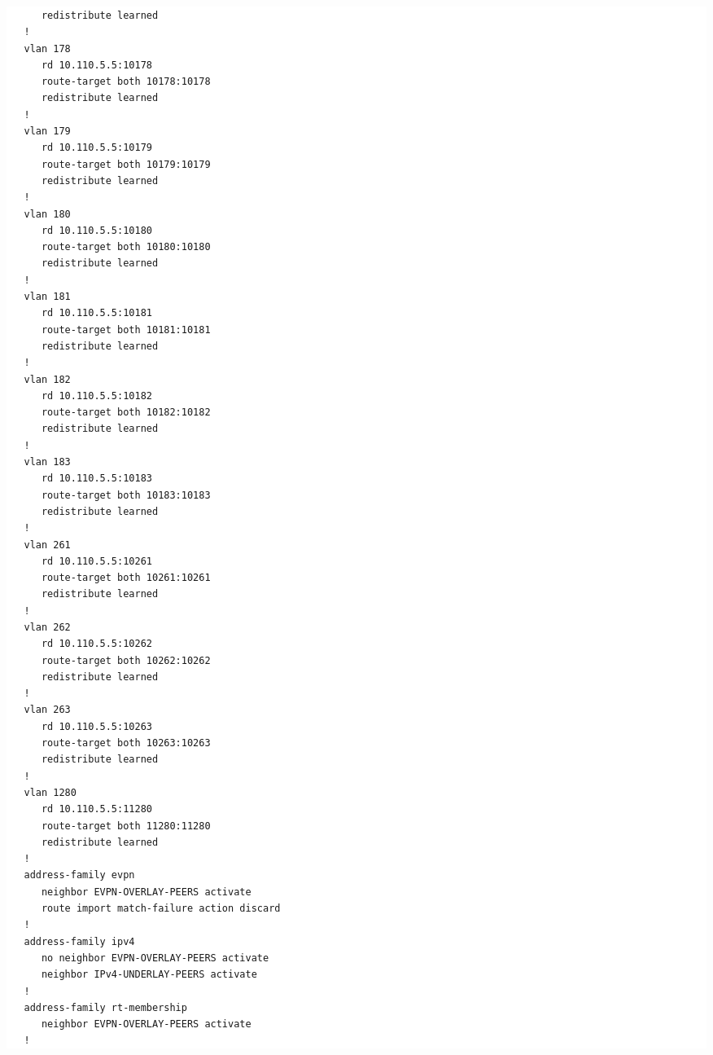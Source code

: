 ```eos
      redistribute learned
   !
   vlan 178
      rd 10.110.5.5:10178
      route-target both 10178:10178
      redistribute learned
   !
   vlan 179
      rd 10.110.5.5:10179
      route-target both 10179:10179
      redistribute learned
   !
   vlan 180
      rd 10.110.5.5:10180
      route-target both 10180:10180
      redistribute learned
   !
   vlan 181
      rd 10.110.5.5:10181
      route-target both 10181:10181
      redistribute learned
   !
   vlan 182
      rd 10.110.5.5:10182
      route-target both 10182:10182
      redistribute learned
   !
   vlan 183
      rd 10.110.5.5:10183
      route-target both 10183:10183
      redistribute learned
   !
   vlan 261
      rd 10.110.5.5:10261
      route-target both 10261:10261
      redistribute learned
   !
   vlan 262
      rd 10.110.5.5:10262
      route-target both 10262:10262
      redistribute learned
   !
   vlan 263
      rd 10.110.5.5:10263
      route-target both 10263:10263
      redistribute learned
   !
   vlan 1280
      rd 10.110.5.5:11280
      route-target both 11280:11280
      redistribute learned
   !
   address-family evpn
      neighbor EVPN-OVERLAY-PEERS activate
      route import match-failure action discard
   !
   address-family ipv4
      no neighbor EVPN-OVERLAY-PEERS activate
      neighbor IPv4-UNDERLAY-PEERS activate
   !
   address-family rt-membership
      neighbor EVPN-OVERLAY-PEERS activate
   !
```